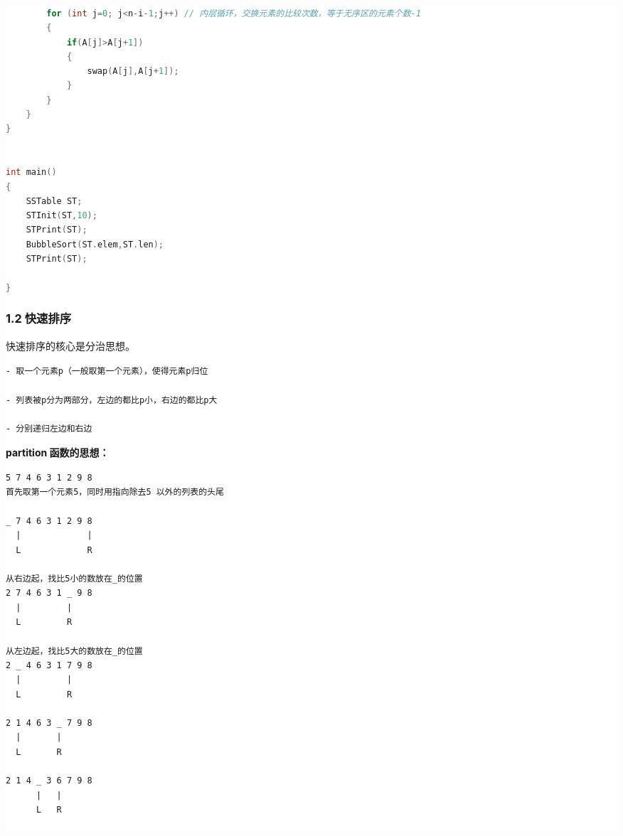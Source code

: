 ```cpp
        for (int j=0; j<n-i-1;j++) // 内层循环，交换元素的比较次数，等于无序区的元素个数-1
        {
            if(A[j]>A[j+1])
            {
                swap(A[j],A[j+1]);
            }
        }
    }
}


int main()
{
    SSTable ST;
    STInit(ST,10);
    STPrint(ST);
    BubbleSort(ST.elem,ST.len);
    STPrint(ST);

}
```





### 1.2 快速排序

快速排序的核心是分治思想。

```
- 取一个元素p（一般取第一个元素），使得元素p归位

- 列表被p分为两部分，左边的都比p小，右边的都比p大

- 分别递归左边和右边
```



**partition 函数的思想：**

```
5 7 4 6 3 1 2 9 8
首先取第一个元素5，同时用指向除去5 以外的列表的头尾

_ 7 4 6 3 1 2 9 8
  |             |
  L             R
  
从右边起，找比5小的数放在_的位置
2 7 4 6 3 1 _ 9 8
  |         |   
  L         R
  
从左边起，找比5大的数放在_的位置
2 _ 4 6 3 1 7 9 8
  |         |   
  L         R
  
2 1 4 6 3 _ 7 9 8
  |       |   
  L       R
  
2 1 4 _ 3 6 7 9 8
      |   |   
      L   R
      
```